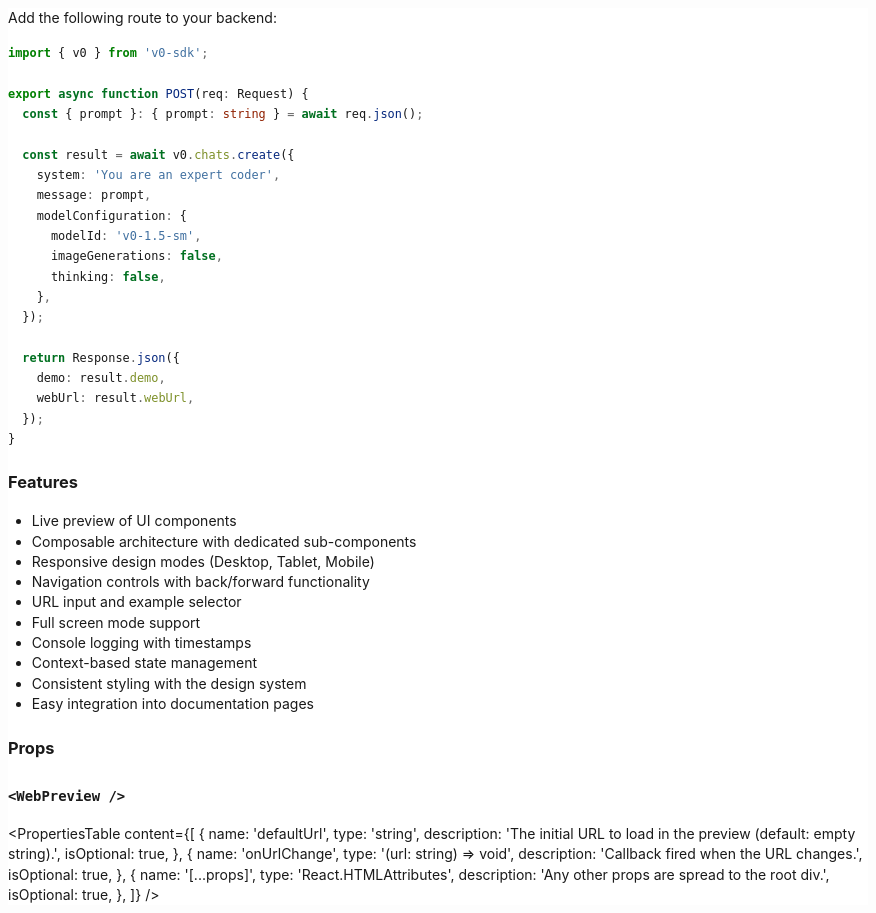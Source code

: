 Add the following route to your backend:

```ts filename="app/api/v0/route.ts"
import { v0 } from 'v0-sdk';

export async function POST(req: Request) {
  const { prompt }: { prompt: string } = await req.json();

  const result = await v0.chats.create({
    system: 'You are an expert coder',
    message: prompt,
    modelConfiguration: {
      modelId: 'v0-1.5-sm',
      imageGenerations: false,
      thinking: false,
    },
  });

  return Response.json({
    demo: result.demo,
    webUrl: result.webUrl,
  });
}
```

### Features

- Live preview of UI components
- Composable architecture with dedicated sub-components
- Responsive design modes (Desktop, Tablet, Mobile)
- Navigation controls with back/forward functionality
- URL input and example selector
- Full screen mode support
- Console logging with timestamps
- Context-based state management
- Consistent styling with the design system
- Easy integration into documentation pages

### Props

### `<WebPreview />`

<PropertiesTable
  content={[
    {
      name: 'defaultUrl',
      type: 'string',
      description:
        'The initial URL to load in the preview (default: empty string).',
      isOptional: true,
    },
    {
      name: 'onUrlChange',
      type: '(url: string) => void',
      description: 'Callback fired when the URL changes.',
      isOptional: true,
    },
    {
      name: '[...props]',
      type: 'React.HTMLAttributes<HTMLDivElement>',
      description: 'Any other props are spread to the root div.',
      isOptional: true,
    },
  ]}
/>